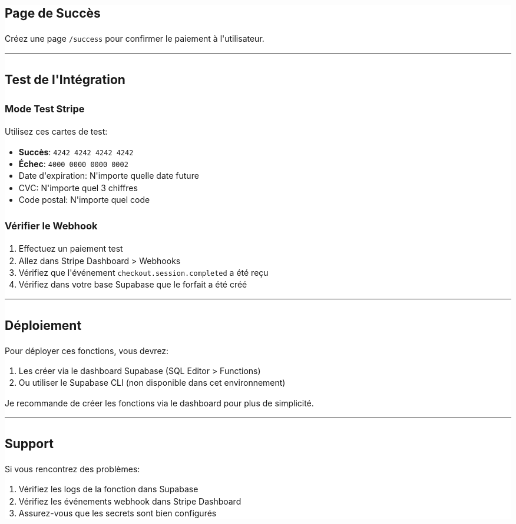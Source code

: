 
## Page de Succès

Créez une page `/success` pour confirmer le paiement à l'utilisateur.

---

## Test de l'Intégration

### Mode Test Stripe

Utilisez ces cartes de test:
- **Succès**: `4242 4242 4242 4242`
- **Échec**: `4000 0000 0000 0002`
- Date d'expiration: N'importe quelle date future
- CVC: N'importe quel 3 chiffres
- Code postal: N'importe quel code

### Vérifier le Webhook

1. Effectuez un paiement test
2. Allez dans Stripe Dashboard > Webhooks
3. Vérifiez que l'événement `checkout.session.completed` a été reçu
4. Vérifiez dans votre base Supabase que le forfait a été créé

---

## Déploiement

Pour déployer ces fonctions, vous devrez:

1. Les créer via le dashboard Supabase (SQL Editor > Functions)
2. Ou utiliser le Supabase CLI (non disponible dans cet environnement)

Je recommande de créer les fonctions via le dashboard pour plus de simplicité.

---

## Support

Si vous rencontrez des problèmes:
1. Vérifiez les logs de la fonction dans Supabase
2. Vérifiez les événements webhook dans Stripe Dashboard
3. Assurez-vous que les secrets sont bien configurés

